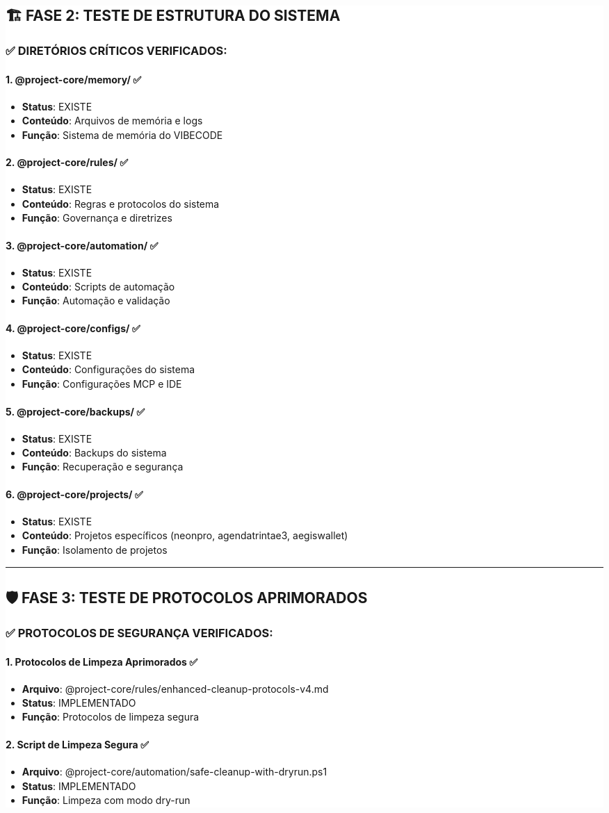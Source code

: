 ## 🏗️ FASE 2: TESTE DE ESTRUTURA DO SISTEMA

### ✅ **DIRETÓRIOS CRÍTICOS VERIFICADOS**:

#### 1. **@project-core/memory/** ✅
- **Status**: EXISTE
- **Conteúdo**: Arquivos de memória e logs
- **Função**: Sistema de memória do VIBECODE

#### 2. **@project-core/rules/** ✅
- **Status**: EXISTE
- **Conteúdo**: Regras e protocolos do sistema
- **Função**: Governança e diretrizes

#### 3. **@project-core/automation/** ✅
- **Status**: EXISTE
- **Conteúdo**: Scripts de automação
- **Função**: Automação e validação

#### 4. **@project-core/configs/** ✅
- **Status**: EXISTE
- **Conteúdo**: Configurações do sistema
- **Função**: Configurações MCP e IDE

#### 5. **@project-core/backups/** ✅
- **Status**: EXISTE
- **Conteúdo**: Backups do sistema
- **Função**: Recuperação e segurança

#### 6. **@project-core/projects/** ✅
- **Status**: EXISTE
- **Conteúdo**: Projetos específicos (neonpro, agendatrintae3, aegiswallet)
- **Função**: Isolamento de projetos

---

## 🛡️ FASE 3: TESTE DE PROTOCOLOS APRIMORADOS

### ✅ **PROTOCOLOS DE SEGURANÇA VERIFICADOS**:

#### 1. **Protocolos de Limpeza Aprimorados** ✅
- **Arquivo**: @project-core/rules/enhanced-cleanup-protocols-v4.md
- **Status**: IMPLEMENTADO
- **Função**: Protocolos de limpeza segura

#### 2. **Script de Limpeza Segura** ✅
- **Arquivo**: @project-core/automation/safe-cleanup-with-dryrun.ps1
- **Status**: IMPLEMENTADO
- **Função**: Limpeza com modo dry-run
